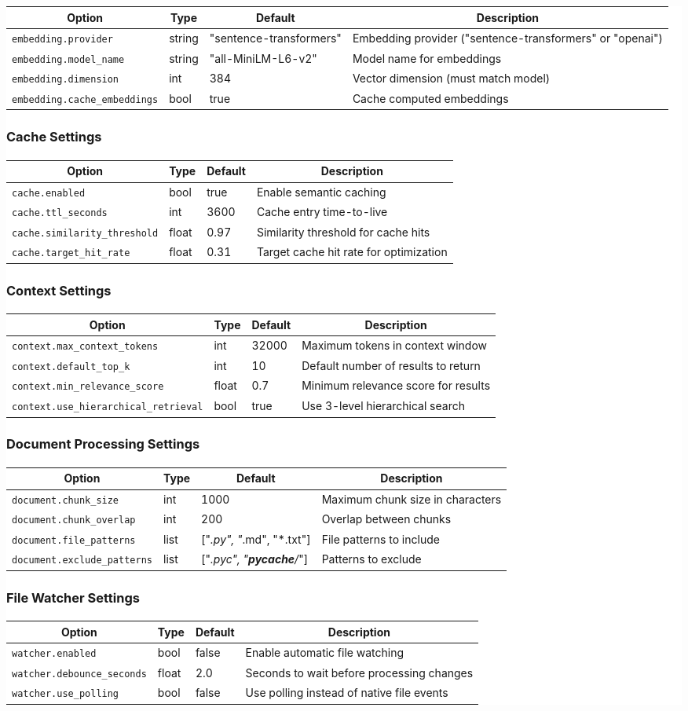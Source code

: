 | Option | Type | Default | Description |
|--------|------|---------|-------------|
| `embedding.provider` | string | "sentence-transformers" | Embedding provider ("sentence-transformers" or "openai") |
| `embedding.model_name` | string | "all-MiniLM-L6-v2" | Model name for embeddings |
| `embedding.dimension` | int | 384 | Vector dimension (must match model) |
| `embedding.cache_embeddings` | bool | true | Cache computed embeddings |

### Cache Settings

| Option | Type | Default | Description |
|--------|------|---------|-------------|
| `cache.enabled` | bool | true | Enable semantic caching |
| `cache.ttl_seconds` | int | 3600 | Cache entry time-to-live |
| `cache.similarity_threshold` | float | 0.97 | Similarity threshold for cache hits |
| `cache.target_hit_rate` | float | 0.31 | Target cache hit rate for optimization |

### Context Settings

| Option | Type | Default | Description |
|--------|------|---------|-------------|
| `context.max_context_tokens` | int | 32000 | Maximum tokens in context window |
| `context.default_top_k` | int | 10 | Default number of results to return |
| `context.min_relevance_score` | float | 0.7 | Minimum relevance score for results |
| `context.use_hierarchical_retrieval` | bool | true | Use 3-level hierarchical search |

### Document Processing Settings

| Option | Type | Default | Description |
|--------|------|---------|-------------|
| `document.chunk_size` | int | 1000 | Maximum chunk size in characters |
| `document.chunk_overlap` | int | 200 | Overlap between chunks |
| `document.file_patterns` | list | ["*.py", "*.md", "*.txt"] | File patterns to include |
| `document.exclude_patterns` | list | ["*.pyc", "__pycache__/*"] | Patterns to exclude |

### File Watcher Settings

| Option | Type | Default | Description |
|--------|------|---------|-------------|
| `watcher.enabled` | bool | false | Enable automatic file watching |
| `watcher.debounce_seconds` | float | 2.0 | Seconds to wait before processing changes |
| `watcher.use_polling` | bool | false | Use polling instead of native file events |
